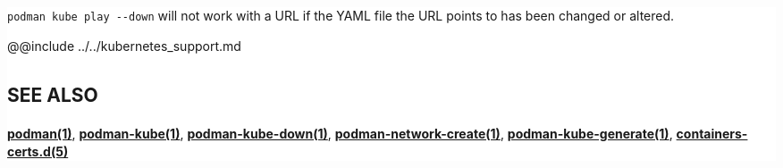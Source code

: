 `podman kube play --down` will not work with a URL if the YAML file the URL points to
has been changed or altered.

@@include ../../kubernetes_support.md

## SEE ALSO

**[podman(1)](commands/podman.md)**, **[podman-kube(1)](commands/podman-kube/podman-kube.md)**, **[podman-kube-down(1)](commands/podman-kube/podman-kube-down.md)**, **[podman-network-create(1)](commands/podman-network/podman-network-create.md)**, **[podman-kube-generate(1)](commands/podman-kube/podman-kube-generate.md)**, **[containers-certs.d(5)](https://github.com/containers/image/blob/main/docs/containers-certs.d.5.md)**
